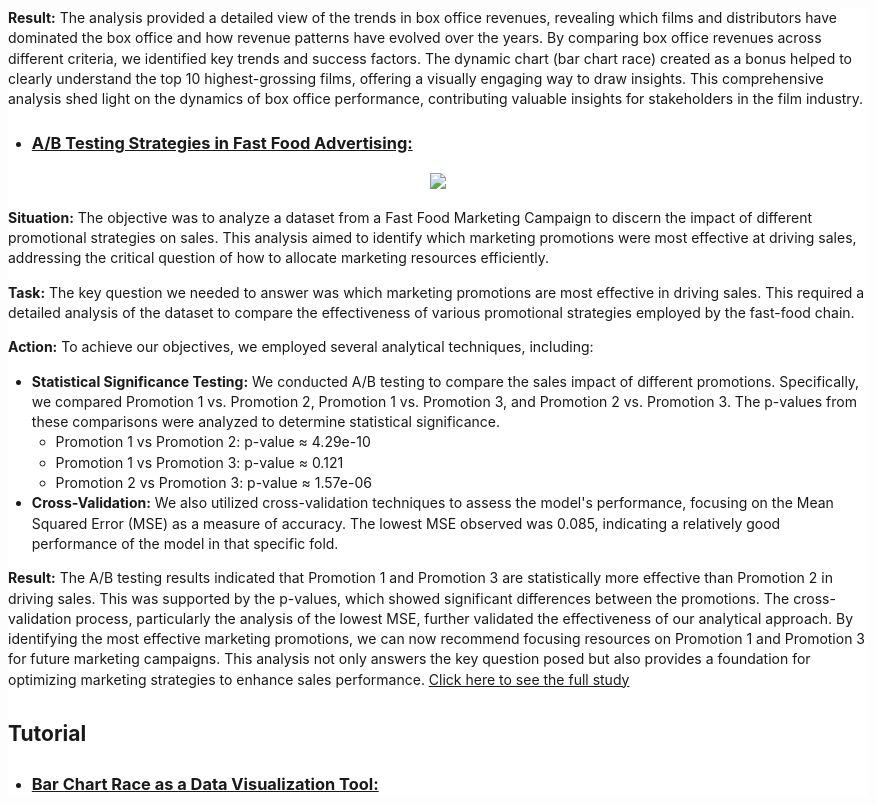**Result:** The analysis provided a detailed view of the trends in box office revenues, revealing which films and distributors have dominated the box office and how revenue patterns have evolved over the years. By comparing box office revenues across different criteria, we identified key trends and success factors. The dynamic chart (bar chart race) created as a bonus helped to clearly understand the top 10 highest-grossing films, offering a visually engaging way to draw insights. This comprehensive analysis shed light on the dynamics of box office performance, contributing valuable insights for stakeholders in the film industry.


* ### [**A/B Testing Strategies in Fast Food Advertising:**](https://github.com/fabioolivei/Fabio_Olivei_Data_Sciense/blob/main/A-B_Testing_Strategies_in_Fast_Food_Advertising/notebooks/A_B_Testing_Strategies_in_Fast_Food_Advertising.ipynb)

<div align="center">

<img src="https://miro.medium.com/v2/resize:fit:720/format:webp/1*BiwbOpLPRZIZbBZh6RHyjQ.png" />

</div>

**Situation:** The objective was to analyze a dataset from a Fast Food Marketing Campaign to discern the impact of different promotional strategies on sales. This analysis aimed to identify which marketing promotions were most effective at driving sales, addressing the critical question of how to allocate marketing resources efficiently.

**Task:** The key question we needed to answer was which marketing promotions are most effective in driving sales. This required a detailed analysis of the dataset to compare the effectiveness of various promotional strategies employed by the fast-food chain.

**Action:** To achieve our objectives, we employed several analytical techniques, including:
- **Statistical Significance Testing:** We conducted A/B testing to compare the sales impact of different promotions. Specifically, we compared Promotion 1 vs. Promotion 2, Promotion 1 vs. Promotion 3, and Promotion 2 vs. Promotion 3. The p-values from these comparisons were analyzed to determine statistical significance.
    - Promotion 1 vs Promotion 2: p-value ≈ 4.29e-10
    - Promotion 1 vs Promotion 3: p-value ≈ 0.121
    - Promotion 2 vs Promotion 3: p-value ≈ 1.57e-06
- **Cross-Validation:** We also utilized cross-validation techniques to assess the model's performance, focusing on the Mean Squared Error (MSE) as a measure of accuracy. The lowest MSE observed was 0.085, indicating a relatively good performance of the model in that specific fold.

**Result:** The A/B testing results indicated that Promotion 1 and Promotion 3 are statistically more effective than Promotion 2 in driving sales. This was supported by the p-values, which showed significant differences between the promotions. The cross-validation process, particularly the analysis of the lowest MSE, further validated the effectiveness of our analytical approach. By identifying the most effective marketing promotions, we can now recommend focusing resources on Promotion 1 and Promotion 3 for future marketing campaigns. This analysis not only answers the key question posed but also provides a foundation for optimizing marketing strategies to enhance sales performance.
[Click here to see the full study]([https://shre.ink/rhPB](https://github.com/fabioolivei/Fabio_Olivei_Data_Sciense/blob/main/A-B_Testing_Strategies_in_Fast_Food_Advertising/notebooks/A_B_Testing_Strategies_in_Fast_Food_Advertising.ipynb))

## Tutorial

* ### [**Bar Chart Race as a Data Visualization Tool:**](https://github.com/fabioolivei/Fabio_Olivei_Data_Sciense/blob/main/The%20Bar%20Chart%20Race%20as%20a%20Data%20Visualization%20Tool/notebooks/O_Bar_Chart_Race_como_Ferramenta_de_Visualiza%C3%A7%C3%A3o_de_Dados%20(1).ipynb)
